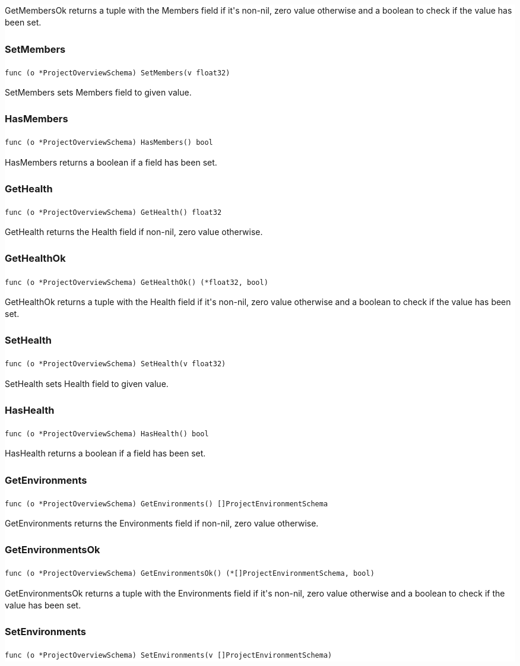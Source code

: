 GetMembersOk returns a tuple with the Members field if it's non-nil, zero value otherwise
and a boolean to check if the value has been set.

### SetMembers

`func (o *ProjectOverviewSchema) SetMembers(v float32)`

SetMembers sets Members field to given value.

### HasMembers

`func (o *ProjectOverviewSchema) HasMembers() bool`

HasMembers returns a boolean if a field has been set.

### GetHealth

`func (o *ProjectOverviewSchema) GetHealth() float32`

GetHealth returns the Health field if non-nil, zero value otherwise.

### GetHealthOk

`func (o *ProjectOverviewSchema) GetHealthOk() (*float32, bool)`

GetHealthOk returns a tuple with the Health field if it's non-nil, zero value otherwise
and a boolean to check if the value has been set.

### SetHealth

`func (o *ProjectOverviewSchema) SetHealth(v float32)`

SetHealth sets Health field to given value.

### HasHealth

`func (o *ProjectOverviewSchema) HasHealth() bool`

HasHealth returns a boolean if a field has been set.

### GetEnvironments

`func (o *ProjectOverviewSchema) GetEnvironments() []ProjectEnvironmentSchema`

GetEnvironments returns the Environments field if non-nil, zero value otherwise.

### GetEnvironmentsOk

`func (o *ProjectOverviewSchema) GetEnvironmentsOk() (*[]ProjectEnvironmentSchema, bool)`

GetEnvironmentsOk returns a tuple with the Environments field if it's non-nil, zero value otherwise
and a boolean to check if the value has been set.

### SetEnvironments

`func (o *ProjectOverviewSchema) SetEnvironments(v []ProjectEnvironmentSchema)`

